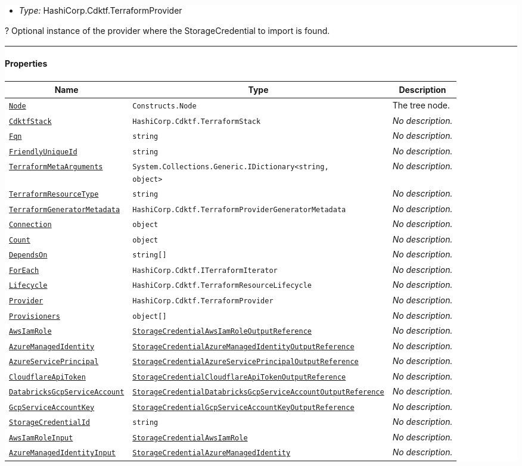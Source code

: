 - *Type:* HashiCorp.Cdktf.TerraformProvider

? Optional instance of the provider where the StorageCredential to import is found.

---

#### Properties <a name="Properties" id="Properties"></a>

| **Name** | **Type** | **Description** |
| --- | --- | --- |
| <code><a href="#@cdktf/provider-databricks.storageCredential.StorageCredential.property.node">Node</a></code> | <code>Constructs.Node</code> | The tree node. |
| <code><a href="#@cdktf/provider-databricks.storageCredential.StorageCredential.property.cdktfStack">CdktfStack</a></code> | <code>HashiCorp.Cdktf.TerraformStack</code> | *No description.* |
| <code><a href="#@cdktf/provider-databricks.storageCredential.StorageCredential.property.fqn">Fqn</a></code> | <code>string</code> | *No description.* |
| <code><a href="#@cdktf/provider-databricks.storageCredential.StorageCredential.property.friendlyUniqueId">FriendlyUniqueId</a></code> | <code>string</code> | *No description.* |
| <code><a href="#@cdktf/provider-databricks.storageCredential.StorageCredential.property.terraformMetaArguments">TerraformMetaArguments</a></code> | <code>System.Collections.Generic.IDictionary<string, object></code> | *No description.* |
| <code><a href="#@cdktf/provider-databricks.storageCredential.StorageCredential.property.terraformResourceType">TerraformResourceType</a></code> | <code>string</code> | *No description.* |
| <code><a href="#@cdktf/provider-databricks.storageCredential.StorageCredential.property.terraformGeneratorMetadata">TerraformGeneratorMetadata</a></code> | <code>HashiCorp.Cdktf.TerraformProviderGeneratorMetadata</code> | *No description.* |
| <code><a href="#@cdktf/provider-databricks.storageCredential.StorageCredential.property.connection">Connection</a></code> | <code>object</code> | *No description.* |
| <code><a href="#@cdktf/provider-databricks.storageCredential.StorageCredential.property.count">Count</a></code> | <code>object</code> | *No description.* |
| <code><a href="#@cdktf/provider-databricks.storageCredential.StorageCredential.property.dependsOn">DependsOn</a></code> | <code>string[]</code> | *No description.* |
| <code><a href="#@cdktf/provider-databricks.storageCredential.StorageCredential.property.forEach">ForEach</a></code> | <code>HashiCorp.Cdktf.ITerraformIterator</code> | *No description.* |
| <code><a href="#@cdktf/provider-databricks.storageCredential.StorageCredential.property.lifecycle">Lifecycle</a></code> | <code>HashiCorp.Cdktf.TerraformResourceLifecycle</code> | *No description.* |
| <code><a href="#@cdktf/provider-databricks.storageCredential.StorageCredential.property.provider">Provider</a></code> | <code>HashiCorp.Cdktf.TerraformProvider</code> | *No description.* |
| <code><a href="#@cdktf/provider-databricks.storageCredential.StorageCredential.property.provisioners">Provisioners</a></code> | <code>object[]</code> | *No description.* |
| <code><a href="#@cdktf/provider-databricks.storageCredential.StorageCredential.property.awsIamRole">AwsIamRole</a></code> | <code><a href="#@cdktf/provider-databricks.storageCredential.StorageCredentialAwsIamRoleOutputReference">StorageCredentialAwsIamRoleOutputReference</a></code> | *No description.* |
| <code><a href="#@cdktf/provider-databricks.storageCredential.StorageCredential.property.azureManagedIdentity">AzureManagedIdentity</a></code> | <code><a href="#@cdktf/provider-databricks.storageCredential.StorageCredentialAzureManagedIdentityOutputReference">StorageCredentialAzureManagedIdentityOutputReference</a></code> | *No description.* |
| <code><a href="#@cdktf/provider-databricks.storageCredential.StorageCredential.property.azureServicePrincipal">AzureServicePrincipal</a></code> | <code><a href="#@cdktf/provider-databricks.storageCredential.StorageCredentialAzureServicePrincipalOutputReference">StorageCredentialAzureServicePrincipalOutputReference</a></code> | *No description.* |
| <code><a href="#@cdktf/provider-databricks.storageCredential.StorageCredential.property.cloudflareApiToken">CloudflareApiToken</a></code> | <code><a href="#@cdktf/provider-databricks.storageCredential.StorageCredentialCloudflareApiTokenOutputReference">StorageCredentialCloudflareApiTokenOutputReference</a></code> | *No description.* |
| <code><a href="#@cdktf/provider-databricks.storageCredential.StorageCredential.property.databricksGcpServiceAccount">DatabricksGcpServiceAccount</a></code> | <code><a href="#@cdktf/provider-databricks.storageCredential.StorageCredentialDatabricksGcpServiceAccountOutputReference">StorageCredentialDatabricksGcpServiceAccountOutputReference</a></code> | *No description.* |
| <code><a href="#@cdktf/provider-databricks.storageCredential.StorageCredential.property.gcpServiceAccountKey">GcpServiceAccountKey</a></code> | <code><a href="#@cdktf/provider-databricks.storageCredential.StorageCredentialGcpServiceAccountKeyOutputReference">StorageCredentialGcpServiceAccountKeyOutputReference</a></code> | *No description.* |
| <code><a href="#@cdktf/provider-databricks.storageCredential.StorageCredential.property.storageCredentialId">StorageCredentialId</a></code> | <code>string</code> | *No description.* |
| <code><a href="#@cdktf/provider-databricks.storageCredential.StorageCredential.property.awsIamRoleInput">AwsIamRoleInput</a></code> | <code><a href="#@cdktf/provider-databricks.storageCredential.StorageCredentialAwsIamRole">StorageCredentialAwsIamRole</a></code> | *No description.* |
| <code><a href="#@cdktf/provider-databricks.storageCredential.StorageCredential.property.azureManagedIdentityInput">AzureManagedIdentityInput</a></code> | <code><a href="#@cdktf/provider-databricks.storageCredential.StorageCredentialAzureManagedIdentity">StorageCredentialAzureManagedIdentity</a></code> | *No description.* |